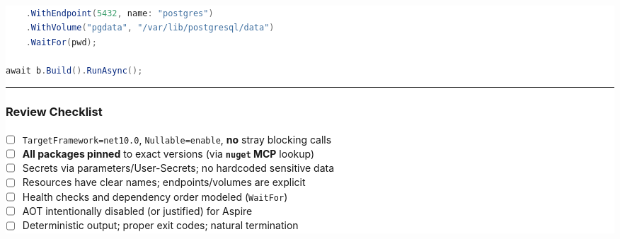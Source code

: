 ```csharp
    .WithEndpoint(5432, name: "postgres")
    .WithVolume("pgdata", "/var/lib/postgresql/data")
    .WaitFor(pwd);

await b.Build().RunAsync();
```

---

### Review Checklist

* [ ] `TargetFramework=net10.0`, `Nullable=enable`, **no** stray blocking calls
* [ ] **All packages pinned** to exact versions (via **`nuget` MCP** lookup)
* [ ] Secrets via parameters/User-Secrets; no hardcoded sensitive data
* [ ] Resources have clear names; endpoints/volumes are explicit
* [ ] Health checks and dependency order modeled (`WaitFor`)
* [ ] AOT intentionally disabled (or justified) for Aspire
* [ ] Deterministic output; proper exit codes; natural termination
